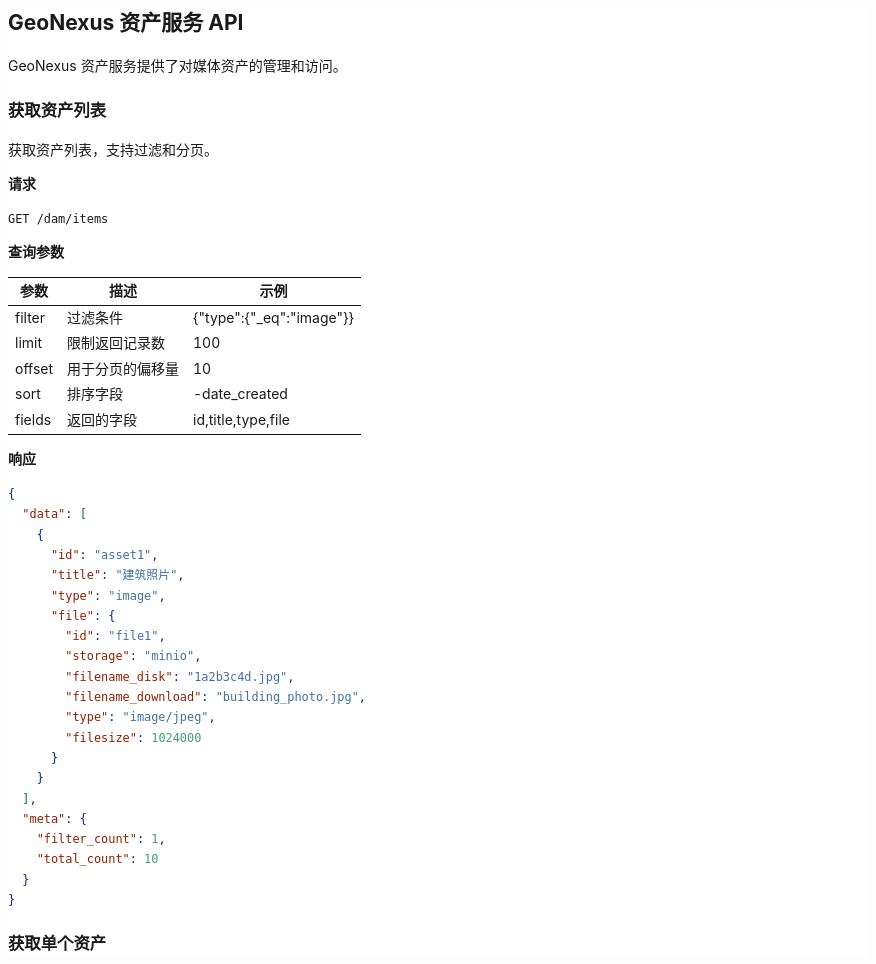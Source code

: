 ## GeoNexus 资产服务 API

GeoNexus 资产服务提供了对媒体资产的管理和访问。

### 获取资产列表

获取资产列表，支持过滤和分页。

**请求**

```
GET /dam/items
```

**查询参数**

| 参数 | 描述 | 示例 |
|------|------|------|
| filter | 过滤条件 | {"type":{"_eq":"image"}} |
| limit | 限制返回记录数 | 100 |
| offset | 用于分页的偏移量 | 10 |
| sort | 排序字段 | -date_created |
| fields | 返回的字段 | id,title,type,file |

**响应**

```json
{
  "data": [
    {
      "id": "asset1",
      "title": "建筑照片",
      "type": "image",
      "file": {
        "id": "file1",
        "storage": "minio",
        "filename_disk": "1a2b3c4d.jpg",
        "filename_download": "building_photo.jpg",
        "type": "image/jpeg",
        "filesize": 1024000
      }
    }
  ],
  "meta": {
    "filter_count": 1,
    "total_count": 10
  }
}
```

### 获取单个资产

